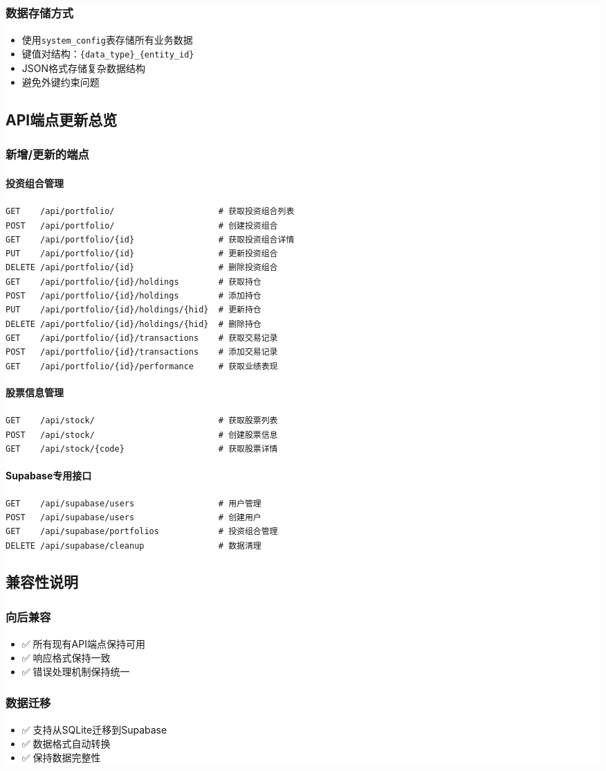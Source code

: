 ### 数据存储方式
- 使用`system_config`表存储所有业务数据
- 键值对结构：`{data_type}_{entity_id}`
- JSON格式存储复杂数据结构
- 避免外键约束问题

## API端点更新总览

### 新增/更新的端点

#### 投资组合管理
```
GET    /api/portfolio/                     # 获取投资组合列表
POST   /api/portfolio/                     # 创建投资组合
GET    /api/portfolio/{id}                 # 获取投资组合详情
PUT    /api/portfolio/{id}                 # 更新投资组合
DELETE /api/portfolio/{id}                 # 删除投资组合
GET    /api/portfolio/{id}/holdings        # 获取持仓
POST   /api/portfolio/{id}/holdings        # 添加持仓
PUT    /api/portfolio/{id}/holdings/{hid}  # 更新持仓
DELETE /api/portfolio/{id}/holdings/{hid}  # 删除持仓
GET    /api/portfolio/{id}/transactions    # 获取交易记录
POST   /api/portfolio/{id}/transactions    # 添加交易记录
GET    /api/portfolio/{id}/performance     # 获取业绩表现
```

#### 股票信息管理
```
GET    /api/stock/                         # 获取股票列表
POST   /api/stock/                         # 创建股票信息
GET    /api/stock/{code}                   # 获取股票详情
```

#### Supabase专用接口
```
GET    /api/supabase/users                 # 用户管理
POST   /api/supabase/users                 # 创建用户
GET    /api/supabase/portfolios            # 投资组合管理
DELETE /api/supabase/cleanup               # 数据清理
```

## 兼容性说明

### 向后兼容
- ✅ 所有现有API端点保持可用
- ✅ 响应格式保持一致
- ✅ 错误处理机制保持统一

### 数据迁移
- ✅ 支持从SQLite迁移到Supabase
- ✅ 数据格式自动转换
- ✅ 保持数据完整性
